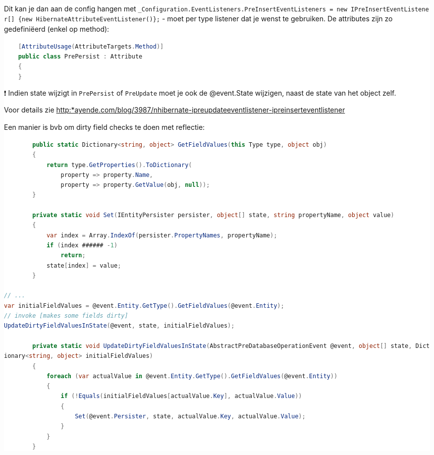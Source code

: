 
Dit kan je dan aan de config hangen met `_Configuration.EventListeners.PreInsertEventListeners = new IPreInsertEventListener[] {new HibernateAttributeEventListener()};` - moet per type listener dat je wenst te gebruiken. De attributes zijn zo gedefiniëerd (enkel op method):

```csharp
    [AttributeUsage(AttributeTargets.Method)]
    public class PrePersist : Attribute
    {
    }
```

:exclamation: Indien state wijzigt in `PrePersist` of `PreUpdate` moet je ook de @event.State wijzigen, naast de state van het object zelf. 

Voor details zie [http:*ayende.com/blog/3987/nhibernate-ipreupdateeventlistener-ipreinserteventlistener](http:*ayende.com/blog/3987/nhibernate-ipreupdateeventlistener-ipreinserteventlistener)

Een manier is bvb om dirty field checks te doen met reflectie:

```csharp
        public static Dictionary<string, object> GetFieldValues(this Type type, object obj)
        {
            return type.GetProperties().ToDictionary(
                property => property.Name,
                property => property.GetValue(obj, null));
        }

        private static void Set(IEntityPersister persister, object[] state, string propertyName, object value)
        {
            var index = Array.IndexOf(persister.PropertyNames, propertyName);
            if (index ###### -1)
                return;
            state[index] = value;
        }

// ...
var initialFieldValues = @event.Entity.GetType().GetFieldValues(@event.Entity);
// invoke [makes some fields dirty]
UpdateDirtyFieldValuesInState(@event, state, initialFieldValues);

        private static void UpdateDirtyFieldValuesInState(AbstractPreDatabaseOperationEvent @event, object[] state, Dictionary<string, object> initialFieldValues)
        {
            foreach (var actualValue in @event.Entity.GetType().GetFieldValues(@event.Entity))
            {
                if (!Equals(initialFieldValues[actualValue.Key], actualValue.Value))
                {
                    Set(@event.Persister, state, actualValue.Key, actualValue.Value);
                }
            }
        }

```
